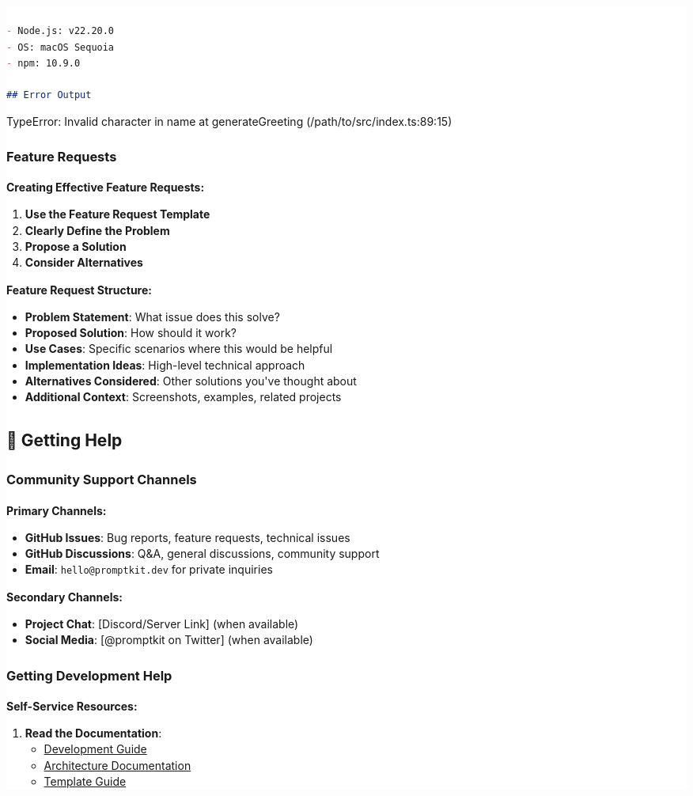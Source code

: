 ```markdown

- Node.js: v22.20.0
- OS: macOS Sequoia
- npm: 10.9.0

## Error Output
```

TypeError: Invalid character in name
at generateGreeting (/path/to/src/index.ts:89:15)

```

```

### Feature Requests

**Creating Effective Feature Requests:**

1. **Use the Feature Request Template**
2. **Clearly Define the Problem**
3. **Propose a Solution**
4. **Consider Alternatives**

**Feature Request Structure:**

- **Problem Statement**: What issue does this solve?
- **Proposed Solution**: How should it work?
- **Use Cases**: Specific scenarios where this would be helpful
- **Implementation Ideas**: High-level technical approach
- **Alternatives Considered**: Other solutions you've thought about
- **Additional Context**: Screenshots, examples, related projects

## 💬 Getting Help

### Community Support Channels

**Primary Channels:**

- **GitHub Issues**: Bug reports, feature requests, technical issues
- **GitHub Discussions**: Q&A, general discussions, community support
- **Email**: `hello@promptkit.dev` for private inquiries

**Secondary Channels:**

- **Project Chat**: [Discord/Server Link] (when available)
- **Social Media**: [@promptkit on Twitter] (when available)

### Getting Development Help

**Self-Service Resources:**

1. **Read the Documentation**:
    - [Development Guide](./DEVELOPMENT.md)
    - [Architecture Documentation](./ARCHITECTURE.md)
    - [Template Guide](./TEMPLATES.md)
